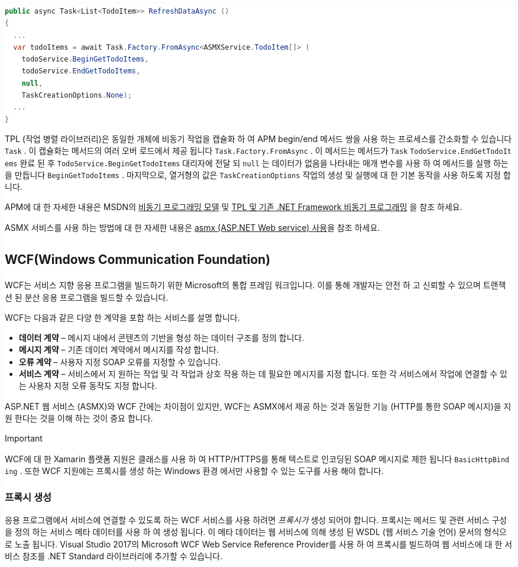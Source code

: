 ```csharp
public async Task<List<TodoItem>> RefreshDataAsync ()
{
  ...
  var todoItems = await Task.Factory.FromAsync<ASMXService.TodoItem[]> (
    todoService.BeginGetTodoItems,
    todoService.EndGetTodoItems,
    null,
    TaskCreationOptions.None);
  ...
}
```

TPL (작업 병렬 라이브러리)은 동일한 개체에 비동기 작업을 캡슐화 하 여 APM begin/end 메서드 쌍을 사용 하는 프로세스를 간소화할 수 있습니다 `Task` . 이 캡슐화는 메서드의 여러 오버 로드에서 제공 됩니다 `Task.Factory.FromAsync` . 이 메서드는 메서드가 `Task` `TodoService.EndGetTodoItems` 완료 된 후 `TodoService.BeginGetTodoItems` 대리자에 전달 되 `null` 는 데이터가 없음을 나타내는 매개 변수를 사용 하 여 메서드를 실행 하는을 만듭니다 `BeginGetTodoItems` . 마지막으로, 열거형의 값은 `TaskCreationOptions` 작업의 생성 및 실행에 대 한 기본 동작을 사용 하도록 지정 합니다.

APM에 대 한 자세한 내용은 MSDN의 [비동기 프로그래밍 모델](https://msdn.microsoft.com/library/ms228963(v=vs.110).aspx) 및 [TPL 및 기존 .NET Framework 비동기 프로그래밍](https://msdn.microsoft.com/library/dd997423(v=vs.110).aspx) 을 참조 하세요.

ASMX 서비스를 사용 하는 방법에 대 한 자세한 내용은 [asmx (ASP.NET Web service) 사용](~/xamarin-forms/data-cloud/web-services/asmx.md)을 참조 하세요.

<a name="wcf"></a>

## <a name="windows-communication-foundation-wcf"></a>WCF(Windows Communication Foundation)

WCF는 서비스 지향 응용 프로그램을 빌드하기 위한 Microsoft의 통합 프레임 워크입니다. 이를 통해 개발자는 안전 하 고 신뢰할 수 있으며 트랜잭션 된 분산 응용 프로그램을 빌드할 수 있습니다.

WCF는 다음과 같은 다양 한 계약을 포함 하는 서비스를 설명 합니다.

- **데이터 계약** – 메시지 내에서 콘텐츠의 기반을 형성 하는 데이터 구조를 정의 합니다.
- **메시지 계약** – 기존 데이터 계약에서 메시지를 작성 합니다.
- **오류 계약** – 사용자 지정 SOAP 오류를 지정할 수 있습니다.
- **서비스 계약** – 서비스에서 지 원하는 작업 및 각 작업과 상호 작용 하는 데 필요한 메시지를 지정 합니다. 또한 각 서비스에서 작업에 연결할 수 있는 사용자 지정 오류 동작도 지정 합니다.

ASP.NET 웹 서비스 (ASMX)와 WCF 간에는 차이점이 있지만, WCF는 ASMX에서 제공 하는 것과 동일한 기능 (HTTP를 통한 SOAP 메시지)을 지원 한다는 것을 이해 하는 것이 중요 합니다.

> [!IMPORTANT]
> WCF에 대 한 Xamarin 플랫폼 지원은 클래스를 사용 하 여 HTTP/HTTPS를 통해 텍스트로 인코딩된 SOAP 메시지로 제한 됩니다 `BasicHttpBinding` . 또한 WCF 지원에는 프록시를 생성 하는 Windows 환경 에서만 사용할 수 있는 도구를 사용 해야 합니다.

### <a name="generating-a-proxy"></a>프록시 생성

응용 프로그램에서 서비스에 연결할 수 있도록 하는 WCF 서비스를 사용 하려면 *프록시가* 생성 되어야 합니다. 프록시는 메서드 및 관련 서비스 구성을 정의 하는 서비스 메타 데이터를 사용 하 여 생성 됩니다. 이 메타 데이터는 웹 서비스에 의해 생성 된 WSDL (웹 서비스 기술 언어) 문서의 형식으로 노출 됩니다. Visual Studio 2017의 Microsoft WCF Web Service Reference Provider를 사용 하 여 프록시를 빌드하여 웹 서비스에 대 한 서비스 참조를 .NET Standard 라이브러리에 추가할 수 있습니다.
